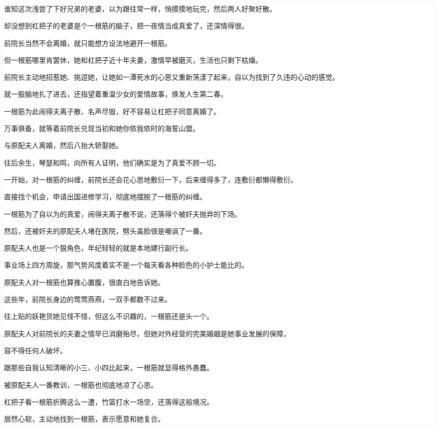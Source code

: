 谁知这次浅尝了下好兄弟的老婆，以为跟往常一样，悄摸摸地玩完，然后两人好聚好散。


却没想到杠把子的老婆是个一根筋的脑子，把一夜情当成真爱了，还深情得很。


前院长当然不会离婚，就只能想方设法地避开一根筋。


但一根筋哪里肯罢休，她和杠把子近十年夫妻，激情早被磨灭，生活也只剩下枯燥。


前院长主动地招惹她、挑逗她，让她如一潭死水的心思又重新荡漾了起来，自以为找到了久违的心动的感觉。


就一股脑地扎了进去，还指望着重温少女的爱情故事，焕发人生第二春。


一根筋为此闹得夫离子散、名声尽毁，好不容易让杠把子同意离婚了。


万事俱备，就等着前院长兑现当初和她你侬我侬时的海誓山盟。


与原配夫人离婚，然后八抬大轿娶她。


往后余生，琴瑟和鸣，向所有人证明，他们确实是为了真爱不顾一切。


一开始，对一根筋的纠缠，前院长还会花心思地敷衍一下，后来缠得多了，连敷衍都懒得敷衍。


直接找个机会，申请出国进修学习，彻底地摆脱了一根筋的纠缠。


一根筋为了自以为的真爱，闹得夫离子散不说，还落得个被奸夫抛弃的下场。


然后，还被奸夫的原配夫人堵在医院，劈头盖脸很是嘲讽了一番。


原配夫人也是一个狠角色，年纪轻轻的就是本地建行副行长。


事业场上四方周旋，那气势风度着实不是一个每天看各种脸色的小护士能比的。


原配夫人对一根筋也算推心置腹，很直白地告诉她。


这些年，前院长身边的莺莺燕燕，一双手都数不过来。


往上贴的妖艳货她见怪不怪，但这么不识趣的，一根筋还是头一个。


原配夫人对前院长的夫妻之情早已消磨殆尽，但她对外经营的完美婚姻是她事业发展的保障，


容不得任何人破坏。


跟那些自我认知清晰的小三、小四比起来，一根筋就显得格外愚蠢。


被原配夫人一番教训，一根筋也彻底地凉了心思。


杠把子看一根筋折腾这么一遭，竹篮打水一场空，还落得这般境况。


居然心软，主动地找到一根筋，表示愿意和她复合。
